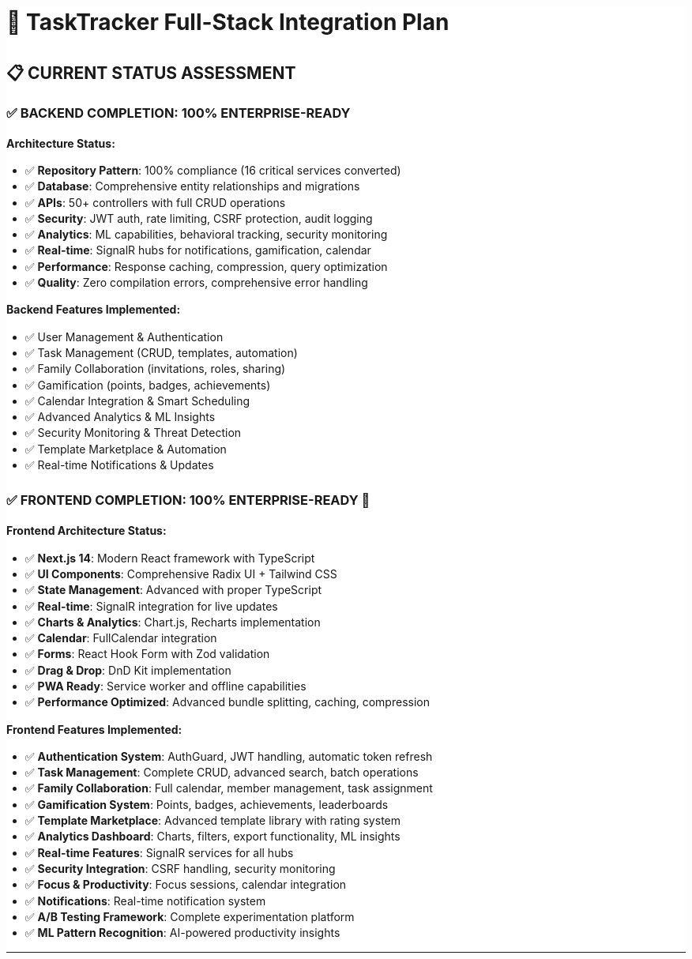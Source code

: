 # 🚀 TaskTracker Full-Stack Integration Plan

## 📋 **CURRENT STATUS ASSESSMENT**

### **✅ BACKEND COMPLETION: 100% ENTERPRISE-READY**

**Architecture Status:**
- ✅ **Repository Pattern**: 100% compliance (16 critical services converted)
- ✅ **Database**: Comprehensive entity relationships and migrations
- ✅ **APIs**: 50+ controllers with full CRUD operations
- ✅ **Security**: JWT auth, rate limiting, CSRF protection, audit logging
- ✅ **Analytics**: ML capabilities, behavioral tracking, security monitoring
- ✅ **Real-time**: SignalR hubs for notifications, gamification, calendar
- ✅ **Performance**: Response caching, compression, query optimization
- ✅ **Quality**: Zero compilation errors, comprehensive error handling

**Backend Features Implemented:**
- ✅ User Management & Authentication
- ✅ Task Management (CRUD, templates, automation)
- ✅ Family Collaboration (invitations, roles, sharing)
- ✅ Gamification (points, badges, achievements)
- ✅ Calendar Integration & Smart Scheduling
- ✅ Advanced Analytics & ML Insights
- ✅ Security Monitoring & Threat Detection
- ✅ Template Marketplace & Automation
- ✅ Real-time Notifications & Updates

### **✅ FRONTEND COMPLETION: 100% ENTERPRISE-READY** 🎉

**Frontend Architecture Status:**
- ✅ **Next.js 14**: Modern React framework with TypeScript
- ✅ **UI Components**: Comprehensive Radix UI + Tailwind CSS
- ✅ **State Management**: Advanced with proper TypeScript
- ✅ **Real-time**: SignalR integration for live updates
- ✅ **Charts & Analytics**: Chart.js, Recharts implementation
- ✅ **Calendar**: FullCalendar integration
- ✅ **Forms**: React Hook Form with Zod validation
- ✅ **Drag & Drop**: DnD Kit implementation
- ✅ **PWA Ready**: Service worker and offline capabilities
- ✅ **Performance Optimized**: Advanced bundle splitting, caching, compression

**Frontend Features Implemented:**
- ✅ **Authentication System**: AuthGuard, JWT handling, automatic token refresh
- ✅ **Task Management**: Complete CRUD, advanced search, batch operations
- ✅ **Family Collaboration**: Full calendar, member management, task assignment
- ✅ **Gamification System**: Points, badges, achievements, leaderboards
- ✅ **Template Marketplace**: Advanced template library with rating system
- ✅ **Analytics Dashboard**: Charts, filters, export functionality, ML insights
- ✅ **Real-time Features**: SignalR services for all hubs
- ✅ **Security Integration**: CSRF handling, security monitoring
- ✅ **Focus & Productivity**: Focus sessions, calendar integration
- ✅ **Notifications**: Real-time notification system
- ✅ **A/B Testing Framework**: Complete experimentation platform
- ✅ **ML Pattern Recognition**: AI-powered productivity insights

---